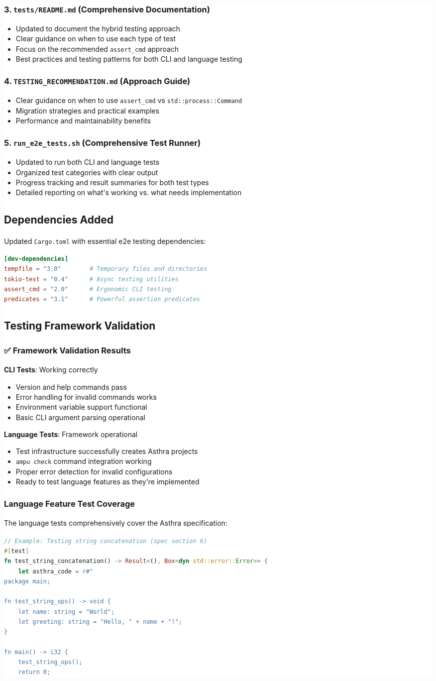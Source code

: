 ### 3. `tests/README.md` (Comprehensive Documentation)
- Updated to document the hybrid testing approach
- Clear guidance on when to use each type of test
- Focus on the recommended `assert_cmd` approach
- Best practices and testing patterns for both CLI and language testing

### 4. `TESTING_RECOMMENDATION.md` (Approach Guide)
- Clear guidance on when to use `assert_cmd` vs `std::process::Command`
- Migration strategies and practical examples
- Performance and maintainability benefits

### 5. `run_e2e_tests.sh` (Comprehensive Test Runner)
- Updated to run both CLI and language tests
- Organized test categories with clear output
- Progress tracking and result summaries for both test types
- Detailed reporting on what's working vs. what needs implementation

## Dependencies Added

Updated `Cargo.toml` with essential e2e testing dependencies:

```toml
[dev-dependencies]
tempfile = "3.0"        # Temporary files and directories
tokio-test = "0.4"      # Async testing utilities  
assert_cmd = "2.0"      # Ergonomic CLI testing
predicates = "3.1"      # Powerful assertion predicates
```

## Testing Framework Validation

### ✅ Framework Validation Results

**CLI Tests**: Working correctly
- Version and help commands pass
- Error handling for invalid commands works
- Environment variable support functional
- Basic CLI argument parsing operational

**Language Tests**: Framework operational
- Test infrastructure successfully creates Asthra projects
- `ampu check` command integration working
- Proper error detection for invalid configurations
- Ready to test language features as they're implemented

### Language Feature Test Coverage

The language tests comprehensively cover the Asthra specification:

```rust
// Example: Testing string concatenation (spec section 6)
#[test]
fn test_string_concatenation() -> Result<(), Box<dyn std::error::Error>> {
    let asthra_code = r#"
package main;

fn test_string_ops() -> void {
    let name: string = "World";
    let greeting: string = "Hello, " + name + "!";
}

fn main() -> i32 {
    test_string_ops();
    return 0;
```